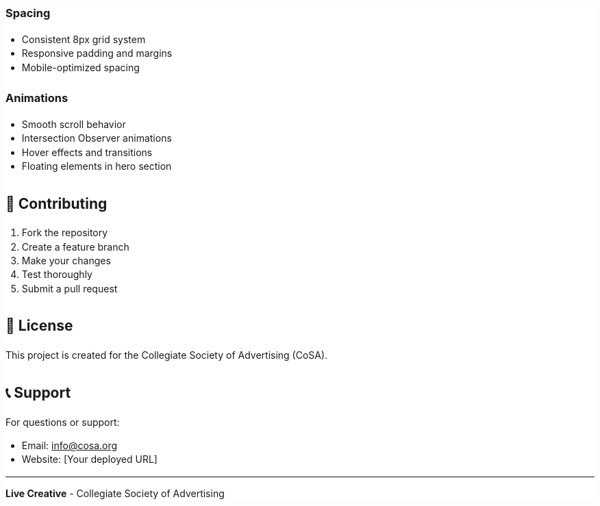 ### Spacing
- Consistent 8px grid system
- Responsive padding and margins
- Mobile-optimized spacing

### Animations
- Smooth scroll behavior
- Intersection Observer animations
- Hover effects and transitions
- Floating elements in hero section

## 🤝 Contributing

1. Fork the repository
2. Create a feature branch
3. Make your changes
4. Test thoroughly
5. Submit a pull request

## 📄 License

This project is created for the Collegiate Society of Advertising (CoSA).

## 📞 Support

For questions or support:
- Email: info@cosa.org
- Website: [Your deployed URL]

---

**Live Creative** - Collegiate Society of Advertising 
